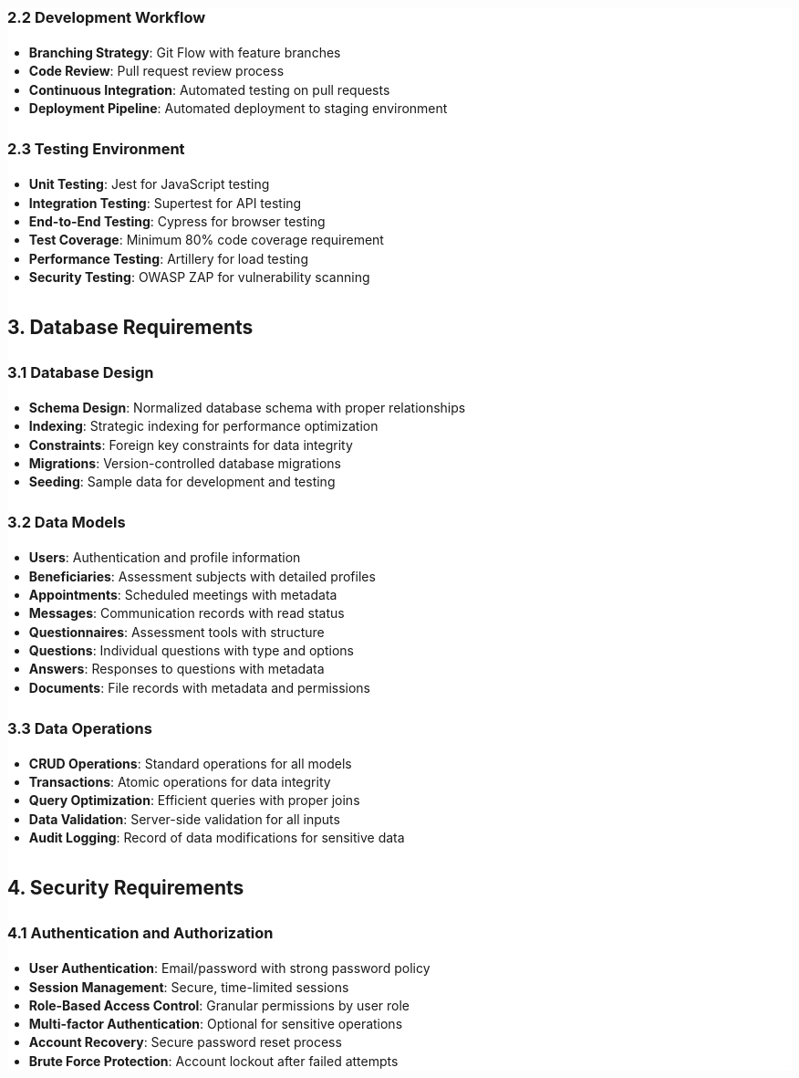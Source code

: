 ### 2.2 Development Workflow

- **Branching Strategy**: Git Flow with feature branches
- **Code Review**: Pull request review process
- **Continuous Integration**: Automated testing on pull requests
- **Deployment Pipeline**: Automated deployment to staging environment

### 2.3 Testing Environment

- **Unit Testing**: Jest for JavaScript testing
- **Integration Testing**: Supertest for API testing
- **End-to-End Testing**: Cypress for browser testing
- **Test Coverage**: Minimum 80% code coverage requirement
- **Performance Testing**: Artillery for load testing
- **Security Testing**: OWASP ZAP for vulnerability scanning

## 3. Database Requirements

### 3.1 Database Design

- **Schema Design**: Normalized database schema with proper relationships
- **Indexing**: Strategic indexing for performance optimization
- **Constraints**: Foreign key constraints for data integrity
- **Migrations**: Version-controlled database migrations
- **Seeding**: Sample data for development and testing

### 3.2 Data Models

- **Users**: Authentication and profile information
- **Beneficiaries**: Assessment subjects with detailed profiles
- **Appointments**: Scheduled meetings with metadata
- **Messages**: Communication records with read status
- **Questionnaires**: Assessment tools with structure
- **Questions**: Individual questions with type and options
- **Answers**: Responses to questions with metadata
- **Documents**: File records with metadata and permissions

### 3.3 Data Operations

- **CRUD Operations**: Standard operations for all models
- **Transactions**: Atomic operations for data integrity
- **Query Optimization**: Efficient queries with proper joins
- **Data Validation**: Server-side validation for all inputs
- **Audit Logging**: Record of data modifications for sensitive data

## 4. Security Requirements

### 4.1 Authentication and Authorization

- **User Authentication**: Email/password with strong password policy
- **Session Management**: Secure, time-limited sessions
- **Role-Based Access Control**: Granular permissions by user role
- **Multi-factor Authentication**: Optional for sensitive operations
- **Account Recovery**: Secure password reset process
- **Brute Force Protection**: Account lockout after failed attempts
